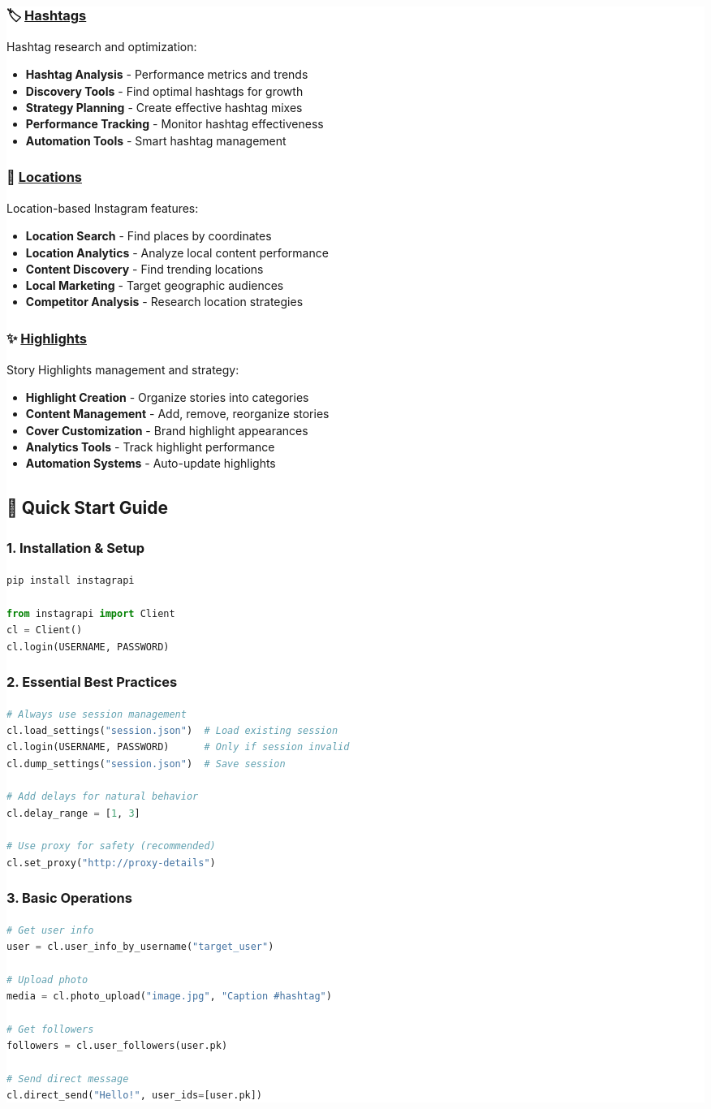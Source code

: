 ### 🏷️ [Hashtags](./hashtag.md)
Hashtag research and optimization:
- **Hashtag Analysis** - Performance metrics and trends
- **Discovery Tools** - Find optimal hashtags for growth
- **Strategy Planning** - Create effective hashtag mixes
- **Performance Tracking** - Monitor hashtag effectiveness
- **Automation Tools** - Smart hashtag management

### 📍 [Locations](./location.md)
Location-based Instagram features:
- **Location Search** - Find places by coordinates
- **Location Analytics** - Analyze local content performance
- **Content Discovery** - Find trending locations
- **Local Marketing** - Target geographic audiences
- **Competitor Analysis** - Research location strategies

### ✨ [Highlights](./highlight.md)
Story Highlights management and strategy:
- **Highlight Creation** - Organize stories into categories
- **Content Management** - Add, remove, reorganize stories
- **Cover Customization** - Brand highlight appearances
- **Analytics Tools** - Track highlight performance
- **Automation Systems** - Auto-update highlights

## 🚀 Quick Start Guide

### 1. Installation & Setup
```python
pip install instagrapi

from instagrapi import Client
cl = Client()
cl.login(USERNAME, PASSWORD)
```

### 2. Essential Best Practices
```python
# Always use session management
cl.load_settings("session.json")  # Load existing session
cl.login(USERNAME, PASSWORD)      # Only if session invalid
cl.dump_settings("session.json")  # Save session

# Add delays for natural behavior
cl.delay_range = [1, 3]

# Use proxy for safety (recommended)
cl.set_proxy("http://proxy-details")
```

### 3. Basic Operations
```python
# Get user info
user = cl.user_info_by_username("target_user")

# Upload photo
media = cl.photo_upload("image.jpg", "Caption #hashtag")

# Get followers
followers = cl.user_followers(user.pk)

# Send direct message
cl.direct_send("Hello!", user_ids=[user.pk])
```